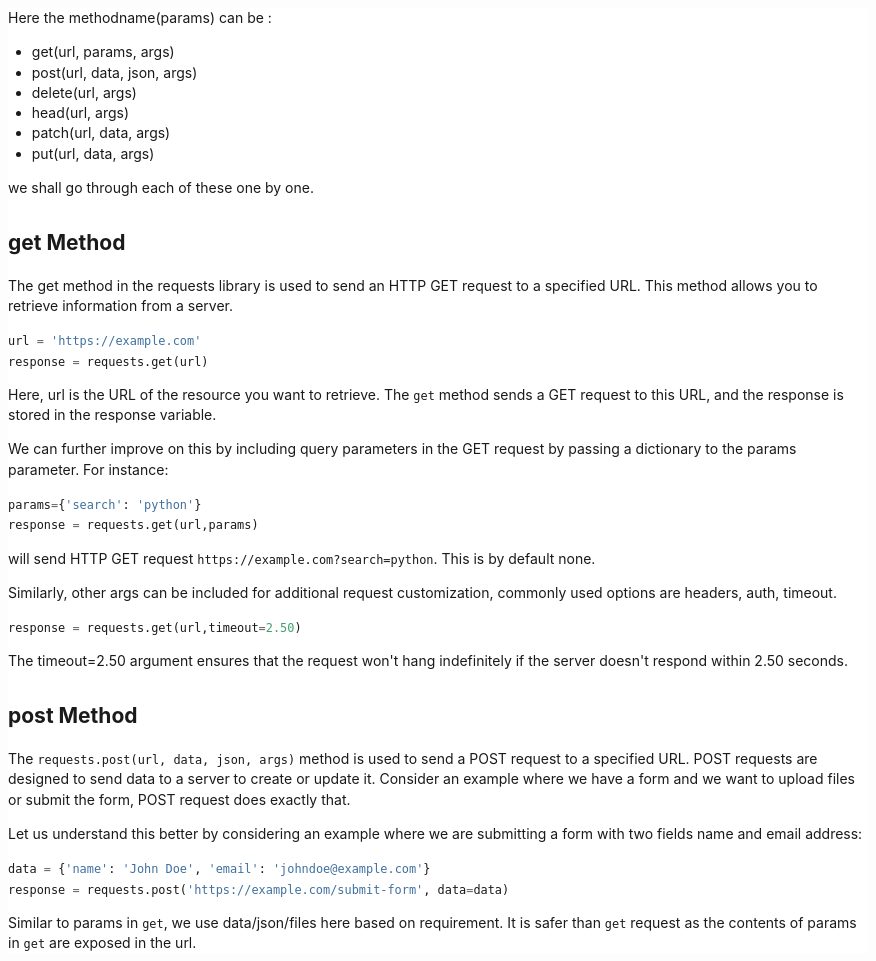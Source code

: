 Here the methodname(params) can be :
- get(url, params, args)
- post(url, data, json, args)	
- delete(url, args)
- head(url, args)	
- patch(url, data, args)	
- put(url, data, args)

we shall go through each of these one by one.

## get Method

The get method in the requests library is used to send an HTTP GET request to a specified URL. This method allows you to retrieve information from a server.

```python
url = 'https​://example.com'
response = requests.get(url)
```

Here, url is the URL of the resource you want to retrieve. The `get` method sends a GET request to this URL, and the response is stored in the response variable.

We can further improve on this by including query parameters in the GET request by passing a dictionary to the params parameter.
For instance:

```python
params={'search': 'python'}
response = requests.get(url,params)
```
will send HTTP GET request `https​://example.com?search=python`. This is by default none. 

Similarly, other args can be included for additional request customization, commonly used options are headers, auth, timeout.

```python
response = requests.get(url,timeout=2.50)
```
The timeout=2.50 argument ensures that the request won't hang indefinitely if the server doesn't respond within 2.50 seconds.

## post Method

The `requests.post(url, data, json, args)` method is used to send a POST request to a specified URL. POST requests are designed to send data to a server to create or update it. Consider an example where we have a form and we want to upload files or submit the form, POST request does exactly that.

Let us understand this better by considering an example where we are submitting a form with two fields name and email address:

```python
data = {'name': 'John Doe', 'email': 'johndoe@example.com'}
response = requests.post('https://example.com/submit-form', data=data)
```

Similar to params in `get`, we use data/json/files here based on requirement. It is safer than `get` request as the contents of params in `get` are exposed in the url.
 